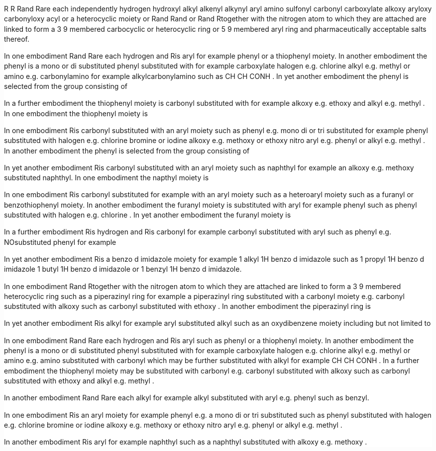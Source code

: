 R R Rand Rare each independently hydrogen hydroxyl alkyl alkenyl alkynyl aryl amino sulfonyl carbonyl carboxylate alkoxy aryloxy carbonyloxy acyl or a heterocyclic moiety or Rand Rand or Rand Rtogether with the nitrogen atom to which they are attached are linked to form a 3 9 membered carbocyclic or heterocyclic ring or 5 9 membered aryl ring and pharmaceutically acceptable salts thereof.

In one embodiment Rand Rare each hydrogen and Ris aryl for example phenyl or a thiophenyl moiety. In another embodiment the phenyl is a mono or di substituted phenyl substituted with for example carboxylate halogen e.g. chlorine alkyl e.g. methyl or amino e.g. carbonylamino for example alkylcarbonylamino such as CH CH CONH . In yet another embodiment the phenyl is selected from the group consisting of 

In a further embodiment the thiophenyl moiety is carbonyl substituted with for example alkoxy e.g. ethoxy and alkyl e.g. methyl . In one embodiment the thiophenyl moiety is

In one embodiment Ris carbonyl substituted with an aryl moiety such as phenyl e.g. mono di or tri substituted for example phenyl substituted with halogen e.g. chlorine bromine or iodine alkoxy e.g. methoxy or ethoxy nitro aryl e.g. phenyl or alkyl e.g. methyl . In another embodiment the phenyl is selected from the group consisting of 

In yet another embodiment Ris carbonyl substituted with an aryl moiety such as naphthyl for example an alkoxy e.g. methoxy substituted naphthyl. In one embodiment the napthyl moiety is

In one embodiment Ris carbonyl substituted for example with an aryl moiety such as a heteroaryl moiety such as a furanyl or benzothiophenyl moiety. In another embodiment the furanyl moiety is substituted with aryl for example phenyl such as phenyl substituted with halogen e.g. chlorine . In yet another embodiment the furanyl moiety is

In a further embodiment Ris hydrogen and Ris carbonyl for example carbonyl substituted with aryl such as phenyl e.g. NOsubstituted phenyl for example 

In yet another embodiment Ris a benzo d imidazole moiety for example 1 alkyl 1H benzo d imidazole such as 1 propyl 1H benzo d imidazole 1 butyl 1H benzo d imidazole or 1 benzyl 1H benzo d imidazole.

In one embodiment Rand Rtogether with the nitrogen atom to which they are attached are linked to form a 3 9 membered heterocyclic ring such as a piperazinyl ring for example a piperazinyl ring substituted with a carbonyl moiety e.g. carbonyl substituted with alkoxy such as carbonyl substituted with ethoxy . In another embodiment the piperazinyl ring is

In yet another embodiment Ris alkyl for example aryl substituted alkyl such as an oxydibenzene moiety including but not limited to 

In one embodiment Rand Rare each hydrogen and Ris aryl such as phenyl or a thiophenyl moiety. In another embodiment the phenyl is a mono or di substituted phenyl substituted with for example carboxylate halogen e.g. chlorine alkyl e.g. methyl or amino e.g. amino substituted with carbonyl which may be further substituted with alkyl for example CH CH CONH . In a further embodiment the thiophenyl moiety may be substituted with carbonyl e.g. carbonyl substituted with alkoxy such as carbonyl substituted with ethoxy and alkyl e.g. methyl .

In another embodiment Rand Rare each alkyl for example alkyl substituted with aryl e.g. phenyl such as benzyl.

In one embodiment Ris an aryl moiety for example phenyl e.g. a mono di or tri substituted such as phenyl substituted with halogen e.g. chlorine bromine or iodine alkoxy e.g. methoxy or ethoxy nitro aryl e.g. phenyl or alkyl e.g. methyl .

In another embodiment Ris aryl for example naphthyl such as a naphthyl substituted with alkoxy e.g. methoxy .

